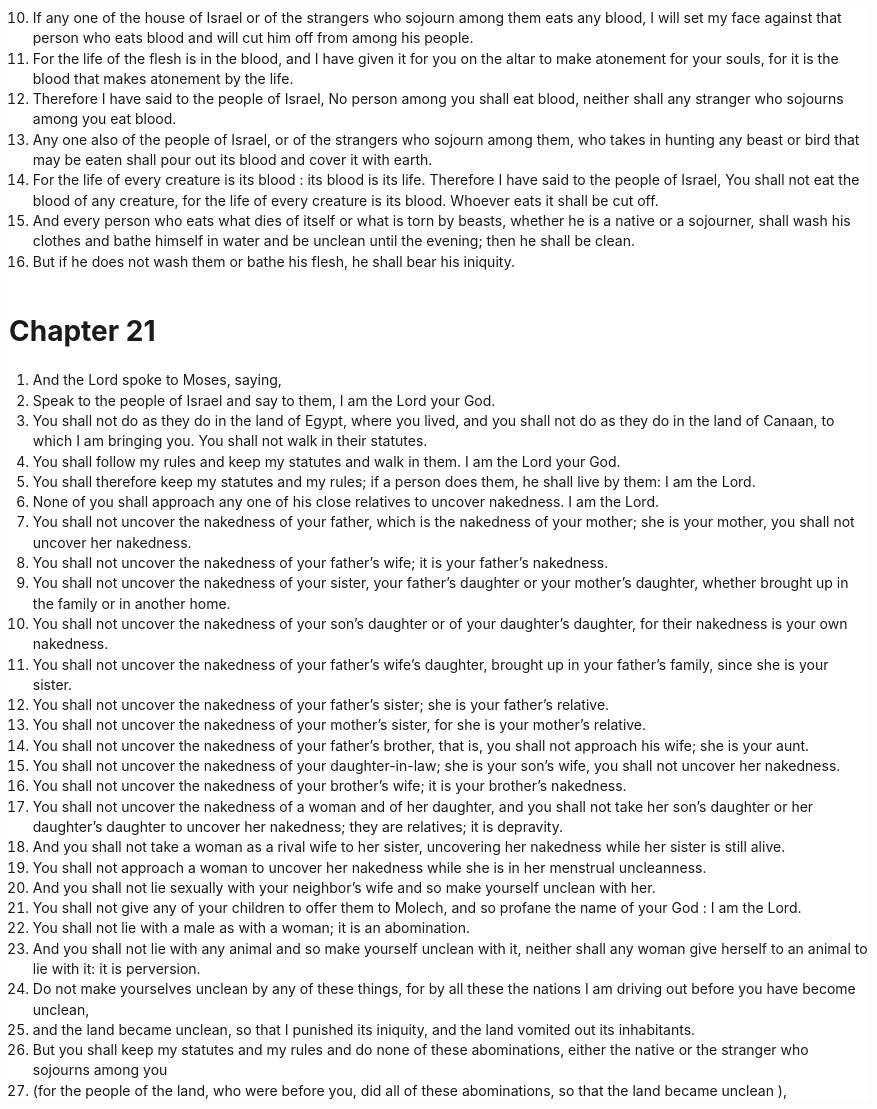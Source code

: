 10. If any one of the house of Israel or of the strangers who sojourn among them eats any blood, I will set my face against that person who eats blood and will cut him off from among his people.
11. For the life of the flesh is in the blood, and I have given it for you on the altar to make atonement for your souls, for it is the blood that makes atonement by the life.
12. Therefore I have said to the people of Israel, No person among you shall eat blood, neither shall any stranger who sojourns among you eat blood.
13. Any one also of the people of Israel, or of the strangers who sojourn among them, who takes in hunting any beast or bird that may be eaten shall pour out its blood and cover it with earth.
14. For the life of every creature is its blood : its blood is its life. Therefore I have said to the people of Israel, You shall not eat the blood of any creature, for the life of every creature is its blood. Whoever eats it shall be cut off.
15. And every person who eats what dies of itself or what is torn by beasts, whether he is a native or a sojourner, shall wash his clothes and bathe himself in water and be unclean until the evening; then he shall be clean.
16. But if he does not wash them or bathe his flesh, he shall bear his iniquity.

# Chapter 21

1. And the Lord spoke to Moses, saying,
2. Speak to the people of Israel and say to them, I am the Lord your God.
3. You shall not do as they do in the land of Egypt, where you lived, and you shall not do as they do in the land of Canaan, to which I am bringing you. You shall not walk in their statutes.
4. You shall follow my rules and keep my statutes and walk in them. I am the Lord your God.
5. You shall therefore keep my statutes and my rules; if a person does them, he shall live by them: I am the Lord.
6. None of you shall approach any one of his close relatives to uncover nakedness. I am the Lord.
7. You shall not uncover the nakedness of your father, which is the nakedness of your mother; she is your mother, you shall not uncover her nakedness.
8. You shall not uncover the nakedness of your father’s wife; it is your father’s nakedness.
9. You shall not uncover the nakedness of your sister, your father’s daughter or your mother’s daughter, whether brought up in the family or in another home.
10. You shall not uncover the nakedness of your son’s daughter or of your daughter’s daughter, for their nakedness is your own nakedness.
11. You shall not uncover the nakedness of your father’s wife’s daughter, brought up in your father’s family, since she is your sister.
12. You shall not uncover the nakedness of your father’s sister; she is your father’s relative.
13. You shall not uncover the nakedness of your mother’s sister, for she is your mother’s relative.
14. You shall not uncover the nakedness of your father’s brother, that is, you shall not approach his wife; she is your aunt.
15. You shall not uncover the nakedness of your daughter-in-law; she is your son’s wife, you shall not uncover her nakedness.
16. You shall not uncover the nakedness of your brother’s wife; it is your brother’s nakedness.
17. You shall not uncover the nakedness of a woman and of her daughter, and you shall not take her son’s daughter or her daughter’s daughter to uncover her nakedness; they are relatives; it is depravity.
18. And you shall not take a woman as a rival wife to her sister, uncovering her nakedness while her sister is still alive.
19. You shall not approach a woman to uncover her nakedness while she is in her menstrual uncleanness.
20. And you shall not lie sexually with your neighbor’s wife and so make yourself unclean with her.
21. You shall not give any of your children to offer them to Molech, and so profane the name of your God : I am the Lord.
22. You shall not lie with a male as with a woman; it is an abomination.
23. And you shall not lie with any animal and so make yourself unclean with it, neither shall any woman give herself to an animal to lie with it: it is perversion.
24. Do not make yourselves unclean by any of these things, for by all these the nations I am driving out before you have become unclean,
25. and the land became unclean, so that I punished its iniquity, and the land vomited out its inhabitants.
26. But you shall keep my statutes and my rules and do none of these abominations, either the native or the stranger who sojourns among you
27. (for the people of the land, who were before you, did all of these abominations, so that the land became unclean ),